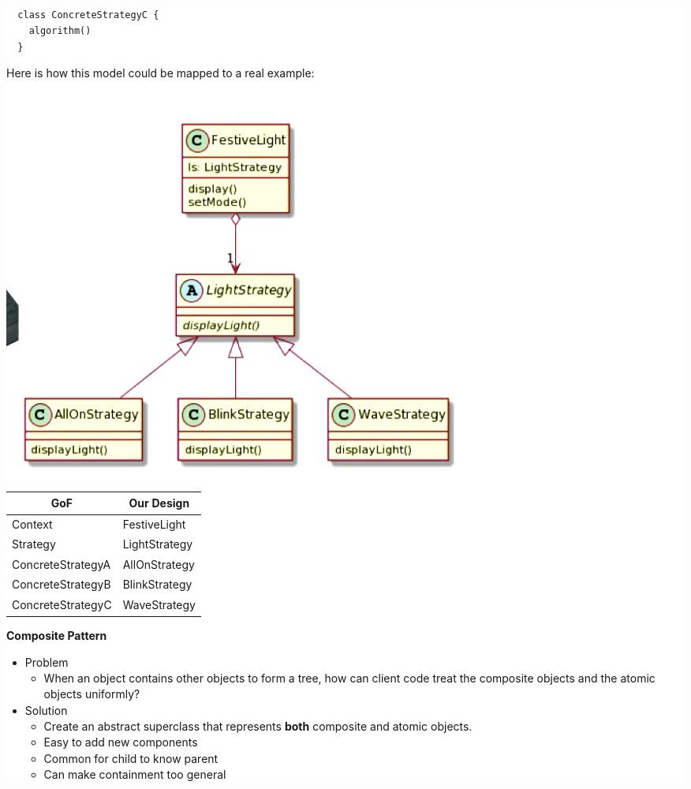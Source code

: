 ```mermaid
  class ConcreteStrategyC {
    algorithm()
  }
```

Here is how this model could be mapped to a real example:

![Festive Lights Strategy Implementation](./Diagrams/strategy-pattern-ex1.png)

| GoF               | Our Design    |
| ---               | ---           |
| Context           | FestiveLight  |
| Strategy          | LightStrategy |
| ConcreteStrategyA | AllOnStrategy |
| ConcreteStrategyB | BlinkStrategy |
| ConcreteStrategyC | WaveStrategy  |

**Composite Pattern**

- Problem
  * When an object contains other objects to form a tree, how can client code treat the 
    composite objects and the atomic objects uniformly?
- Solution
  * Create an abstract superclass that represents **both** composite and atomic objects.
  * Easy to add new components
  * Common for child to know parent
  * Can make containment too general
